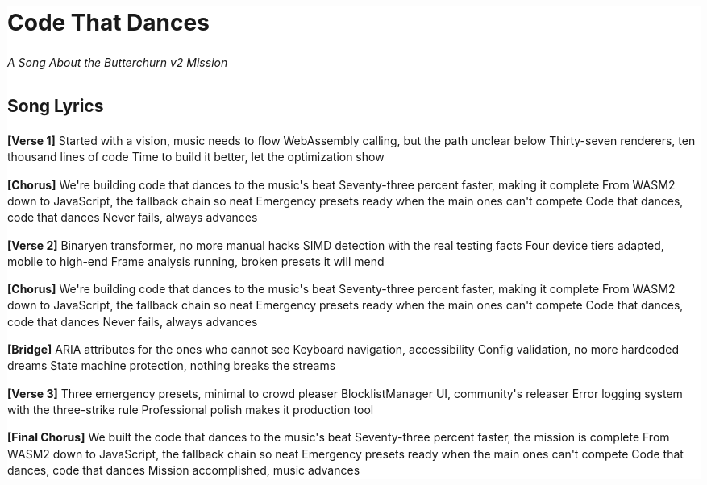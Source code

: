 # Code That Dances
*A Song About the Butterchurn v2 Mission*

## Song Lyrics

**[Verse 1]**
Started with a vision, music needs to flow
WebAssembly calling, but the path unclear below
Thirty-seven renderers, ten thousand lines of code
Time to build it better, let the optimization show

**[Chorus]**
We're building code that dances to the music's beat
Seventy-three percent faster, making it complete
From WASM2 down to JavaScript, the fallback chain so neat
Emergency presets ready when the main ones can't compete
Code that dances, code that dances
Never fails, always advances

**[Verse 2]**
Binaryen transformer, no more manual hacks
SIMD detection with the real testing facts
Four device tiers adapted, mobile to high-end
Frame analysis running, broken presets it will mend

**[Chorus]**
We're building code that dances to the music's beat
Seventy-three percent faster, making it complete
From WASM2 down to JavaScript, the fallback chain so neat
Emergency presets ready when the main ones can't compete
Code that dances, code that dances
Never fails, always advances

**[Bridge]**
ARIA attributes for the ones who cannot see
Keyboard navigation, accessibility
Config validation, no more hardcoded dreams
State machine protection, nothing breaks the streams

**[Verse 3]**
Three emergency presets, minimal to crowd pleaser
BlocklistManager UI, community's releaser
Error logging system with the three-strike rule
Professional polish makes it production tool

**[Final Chorus]**
We built the code that dances to the music's beat
Seventy-three percent faster, the mission is complete
From WASM2 down to JavaScript, the fallback chain so neat
Emergency presets ready when the main ones can't compete
Code that dances, code that dances
Mission accomplished, music advances

